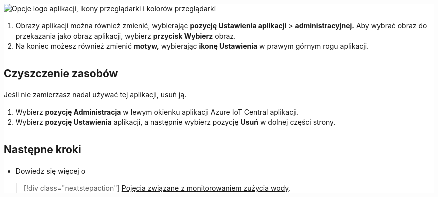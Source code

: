    ![Opcje logo aplikacji, ikony przeglądarki i kolorów przeglądarki](./media/tutorial-waterconsumptionmonitoring/waterconsumptionmonitoring-customize-your-application.png)

1. Obrazy aplikacji można również zmienić, wybierając **pozycję Ustawienia aplikacji**  >  **administracyjnej.** Aby wybrać obraz do przekazania jako obraz aplikacji, wybierz **przycisk Wybierz** obraz.
1. Na koniec możesz również zmienić **motyw,** wybierając **ikonę Ustawienia** w prawym górnym rogu aplikacji.

## <a name="clean-up-resources"></a>Czyszczenie zasobów

Jeśli nie zamierzasz nadal używać tej aplikacji, usuń ją.

1. Wybierz **pozycję Administracja** w lewym okienku aplikacji Azure IoT Central aplikacji.
1. Wybierz **pozycję Ustawienia** aplikacji, a następnie wybierz pozycję **Usuń** w dolnej części strony.

## <a name="next-steps"></a>Następne kroki

* Dowiedz się więcej o 

> [!div class="nextstepaction"]
> [Pojęcia związane z monitorowaniem zużycia wody](./concepts-waterconsumptionmonitoring-architecture.md).
